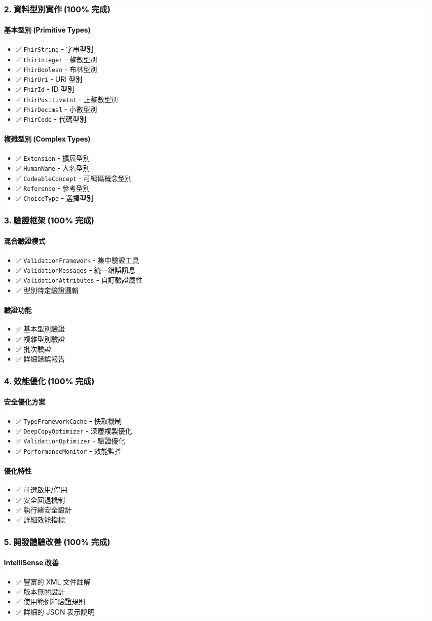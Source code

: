 ### **2. 資料型別實作 (100% 完成)**

#### **基本型別 (Primitive Types)**
- ✅ `FhirString` - 字串型別
- ✅ `FhirInteger` - 整數型別
- ✅ `FhirBoolean` - 布林型別
- ✅ `FhirUri` - URI 型別
- ✅ `FhirId` - ID 型別
- ✅ `FhirPositiveInt` - 正整數型別
- ✅ `FhirDecimal` - 小數型別
- ✅ `FhirCode` - 代碼型別

#### **複雜型別 (Complex Types)**
- ✅ `Extension` - 擴展型別
- ✅ `HumanName` - 人名型別
- ✅ `CodeableConcept` - 可編碼概念型別
- ✅ `Reference` - 參考型別
- ✅ `ChoiceType` - 選擇型別

### **3. 驗證框架 (100% 完成)**

#### **混合驗證模式**
- ✅ `ValidationFramework` - 集中驗證工具
- ✅ `ValidationMessages` - 統一錯誤訊息
- ✅ `ValidationAttributes` - 自訂驗證屬性
- ✅ 型別特定驗證邏輯

#### **驗證功能**
- ✅ 基本型別驗證
- ✅ 複雜型別驗證
- ✅ 批次驗證
- ✅ 詳細錯誤報告

### **4. 效能優化 (100% 完成)**

#### **安全優化方案**
- ✅ `TypeFrameworkCache` - 快取機制
- ✅ `DeepCopyOptimizer` - 深層複製優化
- ✅ `ValidationOptimizer` - 驗證優化
- ✅ `PerformanceMonitor` - 效能監控

#### **優化特性**
- ✅ 可選啟用/停用
- ✅ 安全回退機制
- ✅ 執行緒安全設計
- ✅ 詳細效能指標

### **5. 開發體驗改善 (100% 完成)**

#### **IntelliSense 改善**
- ✅ 豐富的 XML 文件註解
- ✅ 版本無關設計
- ✅ 使用範例和驗證規則
- ✅ 詳細的 JSON 表示說明
